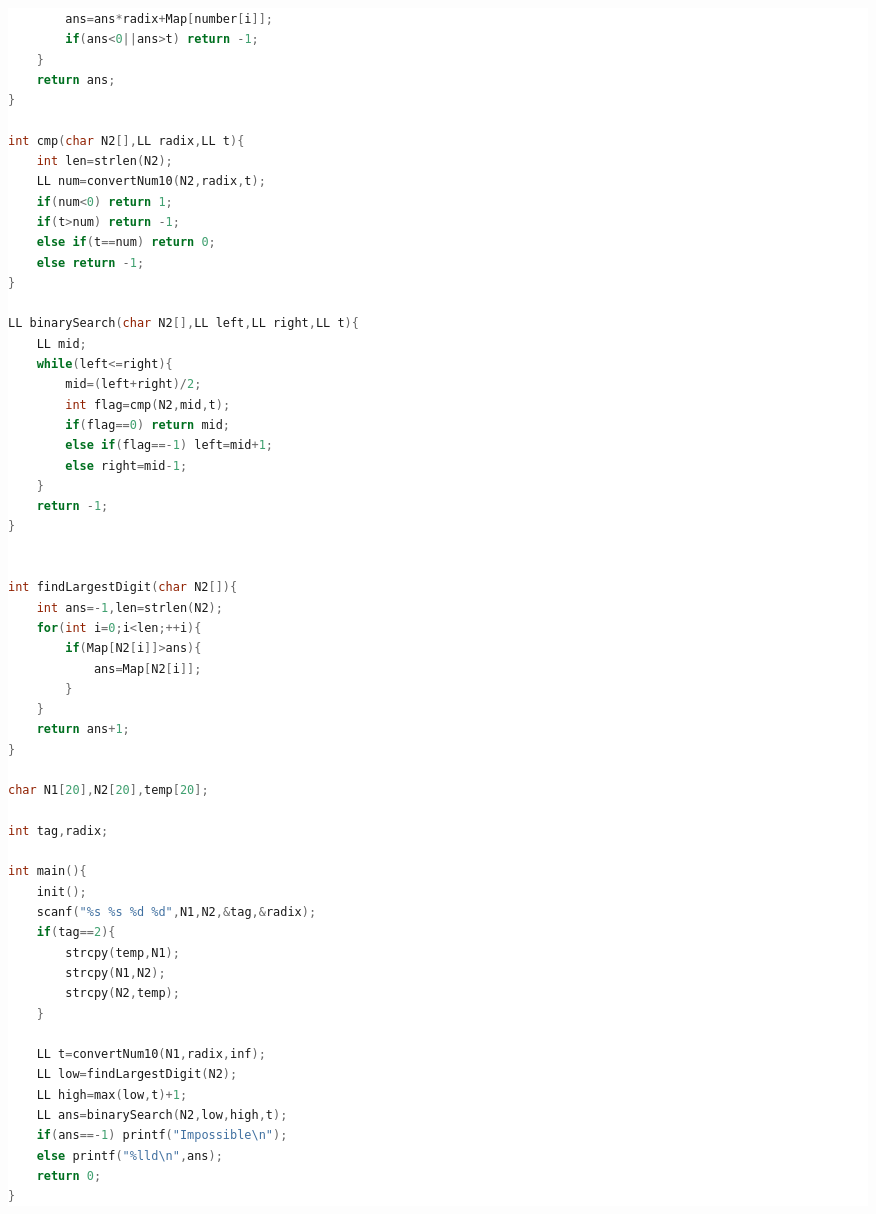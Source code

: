 ```C++
		ans=ans*radix+Map[number[i]];
		if(ans<0||ans>t) return -1;
	}
	return ans;
}

int cmp(char N2[],LL radix,LL t){
	int len=strlen(N2);
	LL num=convertNum10(N2,radix,t);
	if(num<0) return 1;
	if(t>num) return -1;
	else if(t==num) return 0;
	else return -1;
}

LL binarySearch(char N2[],LL left,LL right,LL t){
	LL mid;
	while(left<=right){
		mid=(left+right)/2;
		int flag=cmp(N2,mid,t);
		if(flag==0) return mid;
		else if(flag==-1) left=mid+1;
		else right=mid-1;
	}
	return -1;
}


int findLargestDigit(char N2[]){
	int ans=-1,len=strlen(N2);
	for(int i=0;i<len;++i){
		if(Map[N2[i]]>ans){
			ans=Map[N2[i]];
		}
	}
	return ans+1;
}

char N1[20],N2[20],temp[20];

int tag,radix;

int main(){
	init();
	scanf("%s %s %d %d",N1,N2,&tag,&radix);
	if(tag==2){
		strcpy(temp,N1);
		strcpy(N1,N2);
		strcpy(N2,temp);
	}

	LL t=convertNum10(N1,radix,inf);
	LL low=findLargestDigit(N2);
	LL high=max(low,t)+1;
	LL ans=binarySearch(N2,low,high,t);
	if(ans==-1) printf("Impossible\n");
	else printf("%lld\n",ans);
	return 0;
}
```
